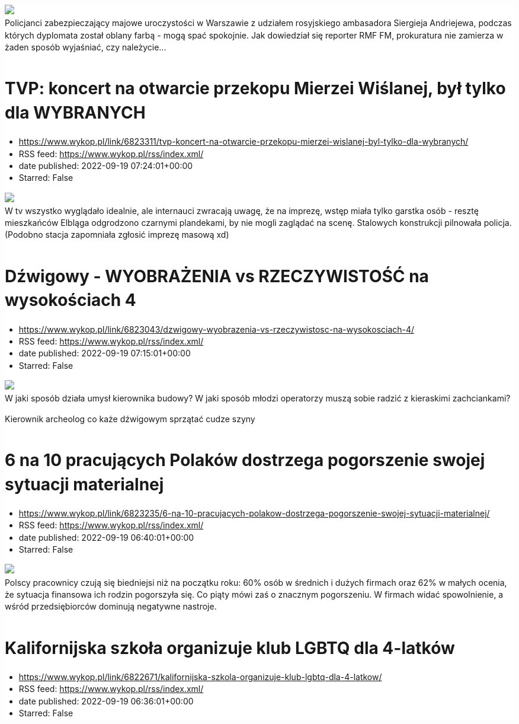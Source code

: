 <img src="https://www.wykop.pl/cdn/c3397993/link_1663508495QuxrAXpepyD50yHfI3eWMv,w104h74.jpg" /><br />
		 Policjanci zabezpieczający majowe uroczystości w Warszawie z udziałem rosyjskiego ambasadora Siergieja Andriejewa, podczas których dyplomata został oblany farbą - mogą spać spokojnie.  Jak dowiedział się reporter RMF FM, prokuratura nie zamierza w żaden sposób wyjaśniać, czy należycie...

# TVP: koncert na otwarcie przekopu Mierzei Wiślanej, był tylko dla WYBRANYCH
 - https://www.wykop.pl/link/6823311/tvp-koncert-na-otwarcie-przekopu-mierzei-wislanej-byl-tylko-dla-wybranych/
 - RSS feed: https://www.wykop.pl/rss/index.xml/
 - date published: 2022-09-19 07:24:01+00:00
 - Starred: False

<img src="https://www.wykop.pl/cdn/c3397993/link_1663568739DlcOAAx54yKxGJDE0QdKL0,w104h74.jpg" /><br />
		 W tv wszystko wyglądało idealnie, ale internauci zwracają uwagę, że na imprezę, wstęp miała tylko garstka osób - resztę mieszkańców Elbląga odgrodzono czarnymi plandekami, by nie mogli zaglądać na scenę. Stalowych konstrukcji pilnowała policja. (Podobno stacja zapomniała zgłosić imprezę masową xd)

# Dźwigowy - WYOBRAŻENIA vs RZECZYWISTOŚĆ na wysokościach 4
 - https://www.wykop.pl/link/6823043/dzwigowy-wyobrazenia-vs-rzeczywistosc-na-wysokosciach-4/
 - RSS feed: https://www.wykop.pl/rss/index.xml/
 - date published: 2022-09-19 07:15:01+00:00
 - Starred: False

<img src="https://www.wykop.pl/cdn/c3397993/link_1663527972KjBoN9GtbLQUiwu2mIYJfi,w104h74.jpg" /><br />
		 W jaki sposób działa umysł kierownika budowy? W jaki sposób młodzi operatorzy muszą sobie radzić z kieraskimi zachciankami? 

Kierownik archeolog co każe dźwigowym sprzątać cudze szyny

# 6 na 10 pracujących Polaków dostrzega pogorszenie swojej sytuacji materialnej
 - https://www.wykop.pl/link/6823235/6-na-10-pracujacych-polakow-dostrzega-pogorszenie-swojej-sytuacji-materialnej/
 - RSS feed: https://www.wykop.pl/rss/index.xml/
 - date published: 2022-09-19 06:40:01+00:00
 - Starred: False

<img src="https://www.wykop.pl/cdn/c3397993/link_1663565375vjvOxwpkOQ5I7zvO2qs8aR,w104h74.jpg" /><br />
		 Polscy pracownicy czują się biedniejsi niż na początku roku: 60% osób w średnich i dużych firmach oraz 62% w małych ocenia, że sytuacja finansowa ich rodzin pogorszyła się. Co piąty mówi zaś o znacznym pogorszeniu. W firmach widać spowolnienie, a wśród przedsiębiorców dominują negatywne nastroje.

# Kalifornijska szkoła organizuje klub LGBTQ dla 4-latków
 - https://www.wykop.pl/link/6822671/kalifornijska-szkola-organizuje-klub-lgbtq-dla-4-latkow/
 - RSS feed: https://www.wykop.pl/rss/index.xml/
 - date published: 2022-09-19 06:36:01+00:00
 - Starred: False
